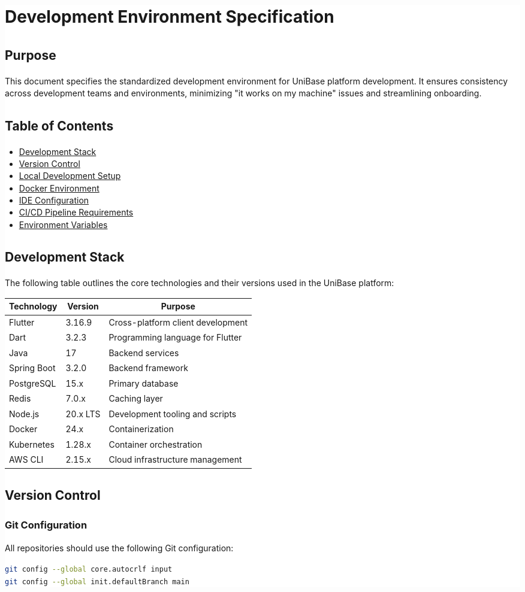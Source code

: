 # Development Environment Specification

## Purpose

This document specifies the standardized development environment for UniBase platform development. It ensures consistency across development teams and environments, minimizing "it works on my machine" issues and streamlining onboarding.

## Table of Contents

- [Development Stack](#development-stack)
- [Version Control](#version-control)
- [Local Development Setup](#local-development-setup)
- [Docker Environment](#docker-environment)
- [IDE Configuration](#ide-configuration)
- [CI/CD Pipeline Requirements](#cicd-pipeline-requirements)
- [Environment Variables](#environment-variables)

## Development Stack

The following table outlines the core technologies and their versions used in the UniBase platform:

| Technology | Version | Purpose |
|------------|---------|---------|
| Flutter | 3.16.9 | Cross-platform client development |
| Dart | 3.2.3 | Programming language for Flutter |
| Java | 17 | Backend services |
| Spring Boot | 3.2.0 | Backend framework |
| PostgreSQL | 15.x | Primary database |
| Redis | 7.0.x | Caching layer |
| Node.js | 20.x LTS | Development tooling and scripts |
| Docker | 24.x | Containerization |
| Kubernetes | 1.28.x | Container orchestration |
| AWS CLI | 2.15.x | Cloud infrastructure management |

## Version Control

### Git Configuration

All repositories should use the following Git configuration:

```bash
git config --global core.autocrlf input
git config --global init.defaultBranch main
```
